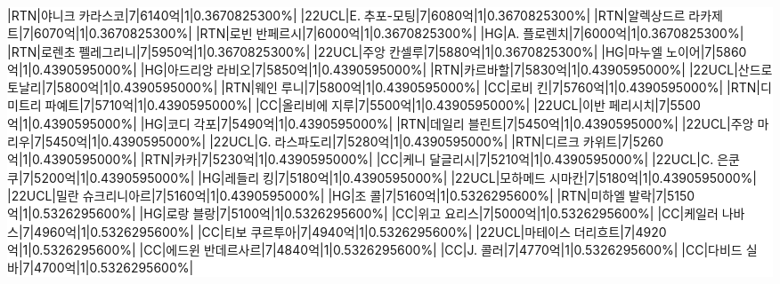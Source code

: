 |RTN|야니크 카라스코|7|6140억|1|0.3670825300%|
|22UCL|E. 추포-모팅|7|6080억|1|0.3670825300%|
|RTN|알렉상드르 라카제트|7|6070억|1|0.3670825300%|
|RTN|로빈 반페르시|7|6000억|1|0.3670825300%|
|HG|A. 플로렌치|7|6000억|1|0.3670825300%|
|RTN|로렌초 펠레그리니|7|5950억|1|0.3670825300%|
|22UCL|주앙 칸셀루|7|5880억|1|0.3670825300%|
|HG|마누엘 노이어|7|5860억|1|0.4390595000%|
|HG|아드리앙 라비오|7|5850억|1|0.4390595000%|
|RTN|카르바할|7|5830억|1|0.4390595000%|
|22UCL|산드로 토날리|7|5800억|1|0.4390595000%|
|RTN|웨인 루니|7|5800억|1|0.4390595000%|
|CC|로비 킨|7|5760억|1|0.4390595000%|
|RTN|디미트리 파예트|7|5710억|1|0.4390595000%|
|CC|올리비에 지루|7|5500억|1|0.4390595000%|
|22UCL|이반 페리시치|7|5500억|1|0.4390595000%|
|HG|코디 각포|7|5490억|1|0.4390595000%|
|RTN|데일리 블린트|7|5450억|1|0.4390595000%|
|22UCL|주앙 마리우|7|5450억|1|0.4390595000%|
|22UCL|G. 라스파도리|7|5280억|1|0.4390595000%|
|RTN|디르크 카위트|7|5260억|1|0.4390595000%|
|RTN|카카|7|5230억|1|0.4390595000%|
|CC|케니 달글리시|7|5210억|1|0.4390595000%|
|22UCL|C. 은쿤쿠|7|5200억|1|0.4390595000%|
|HG|레들리 킹|7|5180억|1|0.4390595000%|
|22UCL|모하메드 시마칸|7|5180억|1|0.4390595000%|
|22UCL|밀란 슈크리니아르|7|5160억|1|0.4390595000%|
|HG|조 콜|7|5160억|1|0.5326295600%|
|RTN|미하엘 발락|7|5150억|1|0.5326295600%|
|HG|로랑 블랑|7|5100억|1|0.5326295600%|
|CC|위고 요리스|7|5000억|1|0.5326295600%|
|CC|케일러 나바스|7|4960억|1|0.5326295600%|
|CC|티보 쿠르투아|7|4940억|1|0.5326295600%|
|22UCL|마테이스 더리흐트|7|4920억|1|0.5326295600%|
|CC|에드윈 반데르사르|7|4840억|1|0.5326295600%|
|CC|J. 콜러|7|4770억|1|0.5326295600%|
|CC|다비드 실바|7|4700억|1|0.5326295600%|